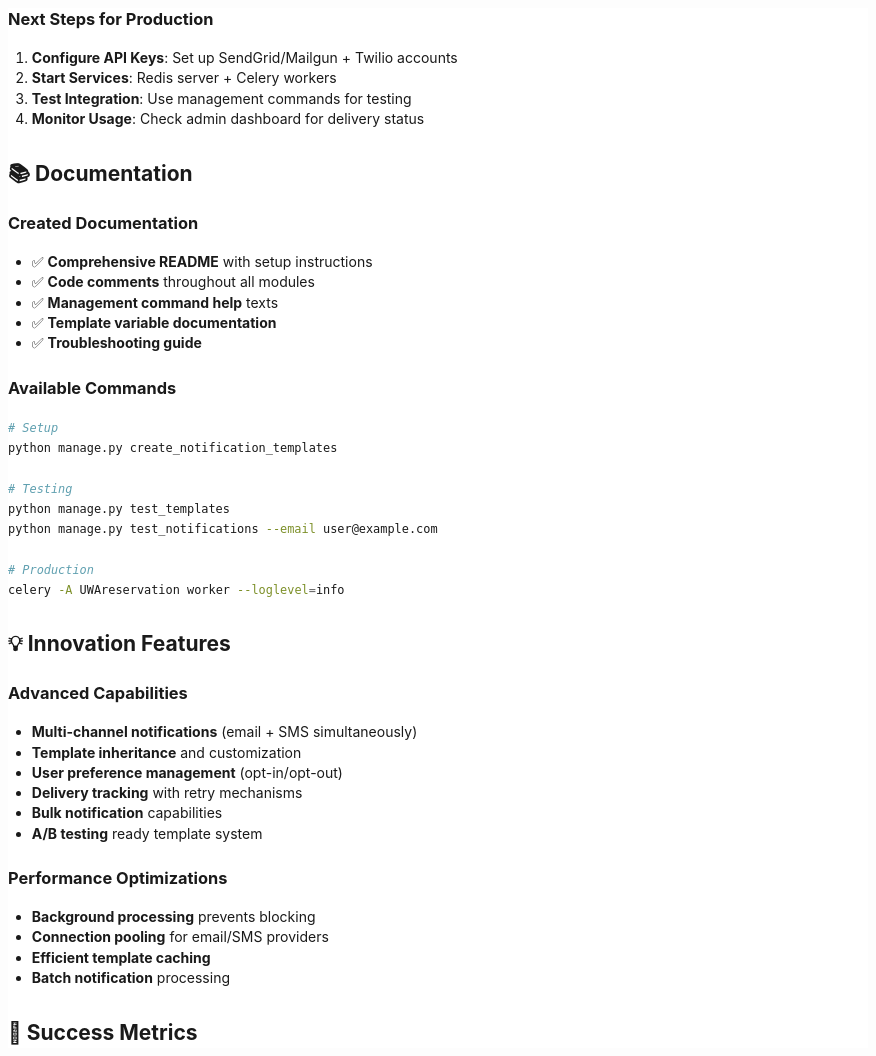 ### Next Steps for Production

1. **Configure API Keys**: Set up SendGrid/Mailgun + Twilio accounts
2. **Start Services**: Redis server + Celery workers
3. **Test Integration**: Use management commands for testing
4. **Monitor Usage**: Check admin dashboard for delivery status

## 📚 Documentation

### Created Documentation

- ✅ **Comprehensive README** with setup instructions
- ✅ **Code comments** throughout all modules
- ✅ **Management command help** texts
- ✅ **Template variable documentation**
- ✅ **Troubleshooting guide**

### Available Commands

```bash
# Setup
python manage.py create_notification_templates

# Testing
python manage.py test_templates
python manage.py test_notifications --email user@example.com

# Production
celery -A UWAreservation worker --loglevel=info
```

## 💡 Innovation Features

### Advanced Capabilities

- **Multi-channel notifications** (email + SMS simultaneously)
- **Template inheritance** and customization
- **User preference management** (opt-in/opt-out)
- **Delivery tracking** with retry mechanisms
- **Bulk notification** capabilities
- **A/B testing** ready template system

### Performance Optimizations

- **Background processing** prevents blocking
- **Connection pooling** for email/SMS providers
- **Efficient template caching**
- **Batch notification** processing

## 🎉 Success Metrics
